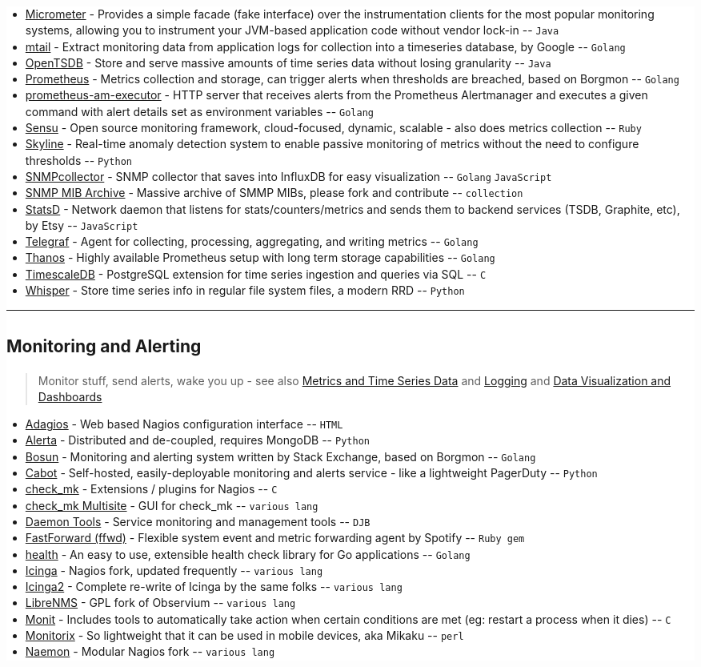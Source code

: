 * [Micrometer](https://micrometer.io/) - Provides a simple facade (fake interface) over the instrumentation clients for the most popular monitoring systems, allowing you to instrument your JVM-based application code without vendor lock-in -- `Java`
* [mtail](https://github.com/google/mtail) - Extract monitoring data from application logs for collection into a timeseries database, by Google -- `Golang`
* [OpenTSDB](http://opentsdb.net/) - Store and serve massive amounts of time series data without losing granularity -- `Java`
* [Prometheus](https://prometheus.io/) - Metrics collection and storage, can trigger alerts when thresholds are breached, based on Borgmon -- `Golang`
* [prometheus-am-executor](https://github.com/imgix/prometheus-am-executor) - HTTP server that receives alerts from the Prometheus Alertmanager and executes a given command with alert details set as environment variables -- `Golang`
* [Sensu](https://sensuapp.org/) - Open source monitoring framework, cloud-focused, dynamic, scalable - also does metrics collection -- `Ruby`
* [Skyline](https://github.com/etsy/skyline) - Real-time anomaly detection system to enable passive monitoring of metrics without the need to configure thresholds -- `Python`
* [SNMPcollector](https://github.com/toni-moreno/snmpcollector) - SNMP collector that saves into InfluxDB for easy visualization -- `Golang` `JavaScript`
* [SNMP MIB Archive](https://github.com/hs-cx/snmp_mib_archive) - Massive archive of SMMP MIBs, please fork and contribute -- `collection`
* [StatsD](https://github.com/etsy/statsd/) - Network daemon that listens for stats/counters/metrics and sends them to backend services (TSDB, Graphite, etc), by Etsy -- `JavaScript`
* [Telegraf](https://github.com/influxdata/telegraf) - Agent for collecting, processing, aggregating, and writing metrics -- `Golang`
* [Thanos](https://github.com/improbable-eng/thanos) - Highly available Prometheus setup with long term storage capabilities -- `Golang`
* [TimescaleDB](https://github.com/timescale/timescaledb) - PostgreSQL extension for time series ingestion and queries via SQL -- `C`
* [Whisper](https://github.com/graphite-project/whisper) - Store time series info in regular file system files, a modern RRD -- `Python`


---
## Monitoring and Alerting

> Monitor stuff, send alerts, wake you up - see also [Metrics and Time Series Data](#metrics-and-time-series-data) and [Logging](#logging) and [Data Visualization and Dashboards](#data-visualization-and-dashboards)

* [Adagios](http://adagios.org/) - Web based Nagios configuration interface -- `HTML`
* [Alerta](https://alerta.io/) - Distributed and de-coupled, requires MongoDB -- `Python`
* [Bosun](https://bosun.org/) - Monitoring and alerting system written by Stack Exchange, based on Borgmon -- `Golang`
* [Cabot](https://github.com/arachnys/cabot) - Self-hosted, easily-deployable monitoring and alerts service - like a lightweight PagerDuty -- `Python`
* [check_mk](https://mathias-kettner.com/check_mk.html) - Extensions / plugins for Nagios -- `C`
* [check_mk Multisite](https://mathias-kettner.de/checkmk_multisite.html) - GUI for check_mk -- `various lang`
* [Daemon Tools](https://cr.yp.to/daemontools.html) - Service monitoring and management tools -- `DJB`
* [FastForward (ffwd)](https://github.com/spotify/ffwd) - Flexible system event and metric forwarding agent by Spotify -- `Ruby gem`
* [health](https://github.com/dimiro1/health) - An easy to use, extensible health check library for Go applications -- `Golang`
* [Icinga](https://www.icinga.org/) - Nagios fork, updated frequently -- `various lang`
* [Icinga2](https://github.com/Icinga/icinga2) - Complete re-write of Icinga by the same folks -- `various lang`
* [LibreNMS](https://www.librenms.org/) - GPL fork of Observium -- `various lang`
* [Monit](https://mmonit.com/monit/) - Includes tools to automatically take action when certain conditions are met (eg: restart a process when it dies) -- `C`
* [Monitorix](https://www.monitorix.org/) - So lightweight that it can be used in mobile devices, aka Mikaku -- `perl`
* [Naemon](https://www.naemon.org/) - Modular Nagios fork -- `various lang`